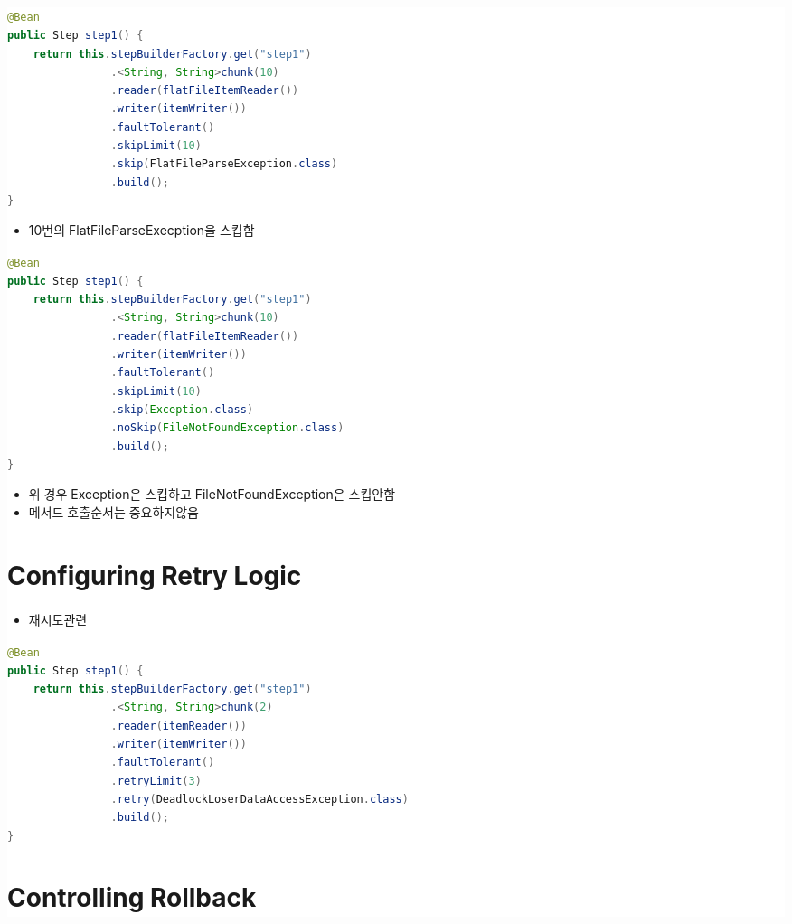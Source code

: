 ```java
@Bean
public Step step1() {
	return this.stepBuilderFactory.get("step1")
				.<String, String>chunk(10)
				.reader(flatFileItemReader())
				.writer(itemWriter())
				.faultTolerant()
				.skipLimit(10)
				.skip(FlatFileParseException.class)
				.build();
}
```

- 10번의 FlatFileParseExecption을 스킵함

```java
@Bean
public Step step1() {
	return this.stepBuilderFactory.get("step1")
				.<String, String>chunk(10)
				.reader(flatFileItemReader())
				.writer(itemWriter())
				.faultTolerant()
				.skipLimit(10)
				.skip(Exception.class)
				.noSkip(FileNotFoundException.class)
				.build();
}
```

- 위 경우 Exception은 스킵하고 FileNotFoundException은 스킵안함
- 메서드 호출순서는 중요하지않음



# Configuring Retry Logic

- 재시도관련

```java
@Bean
public Step step1() {
	return this.stepBuilderFactory.get("step1")
				.<String, String>chunk(2)
				.reader(itemReader())
				.writer(itemWriter())
				.faultTolerant()
				.retryLimit(3)
				.retry(DeadlockLoserDataAccessException.class)
				.build();
}
```

# Controlling Rollback
